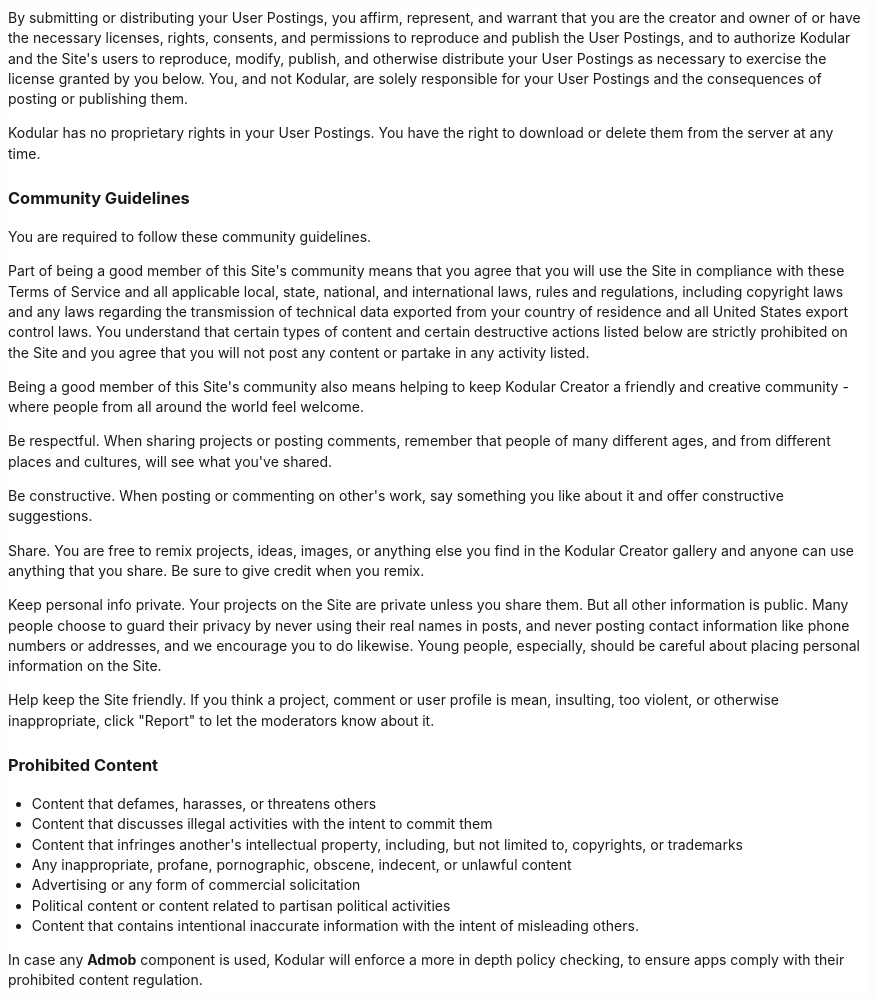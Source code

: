 By submitting or distributing your User Postings, you affirm, represent, and warrant that you are the creator and owner of or have the necessary licenses, rights, consents, and permissions to reproduce and publish the User Postings, and to authorize Kodular and the Site's users to reproduce, modify, publish, and otherwise distribute your User Postings as necessary to exercise the license granted by you below. You, and not Kodular, are solely responsible for your User Postings and the consequences of posting or publishing them.

Kodular has no proprietary rights in your User Postings. You have the right to download or delete them from the server at any time.

### **Community Guidelines**

You are required to follow these community guidelines.

Part of being a good member of this Site's community means that you agree that you will use the Site in compliance with these Terms of Service and all applicable local, state, national, and international laws, rules and regulations, including copyright laws and any laws regarding the transmission of technical data exported from your country of residence and all United States export control laws. You understand that certain types of content and certain destructive actions listed below are strictly prohibited on the Site and you agree that you will not post any content or partake in any activity listed.

Being a good member of this Site's community also means helping to keep Kodular Creator a friendly and creative community - where people from all around the world feel welcome.

Be respectful. When sharing projects or posting comments, remember that people of many different ages, and from different places and cultures, will see what you've shared.

Be constructive. When posting or commenting on other's work, say something you like about it and offer constructive suggestions.

Share. You are free to remix projects, ideas, images, or anything else you find in the Kodular Creator gallery and anyone can use anything that you share. Be sure to give credit when you remix.

Keep personal info private. Your projects on the Site are private unless you share them. But all other information is public. Many people choose to guard their privacy by never using their real names in posts, and never posting contact information like phone numbers or addresses, and we encourage you to do likewise. Young people, especially, should be careful about placing personal information on the Site.

Help keep the Site friendly. If you think a project, comment or user profile is mean, insulting, too violent, or otherwise inappropriate, click "Report" to let the moderators know about it.

### **Prohibited Content**

* Content that defames, harasses, or threatens others
* Content that discusses illegal activities with the intent to commit them
* Content that infringes another's intellectual property, including, but not limited to, copyrights, or trademarks
* Any inappropriate, profane, pornographic, obscene, indecent, or unlawful content
* Advertising or any form of commercial solicitation
* Political content or content related to partisan political activities
* Content that contains intentional inaccurate information with the intent of misleading others.

In case any **Admob** component is used, Kodular will enforce a more in depth policy checking, to ensure apps comply with their prohibited content regulation.
